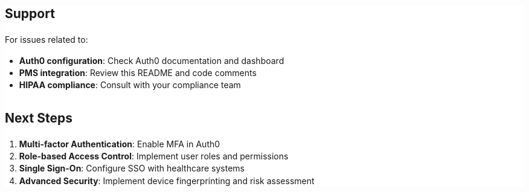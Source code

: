 ## Support

For issues related to:
- **Auth0 configuration**: Check Auth0 documentation and dashboard
- **PMS integration**: Review this README and code comments
- **HIPAA compliance**: Consult with your compliance team

## Next Steps

1. **Multi-factor Authentication**: Enable MFA in Auth0
2. **Role-based Access Control**: Implement user roles and permissions
3. **Single Sign-On**: Configure SSO with healthcare systems
4. **Advanced Security**: Implement device fingerprinting and risk assessment